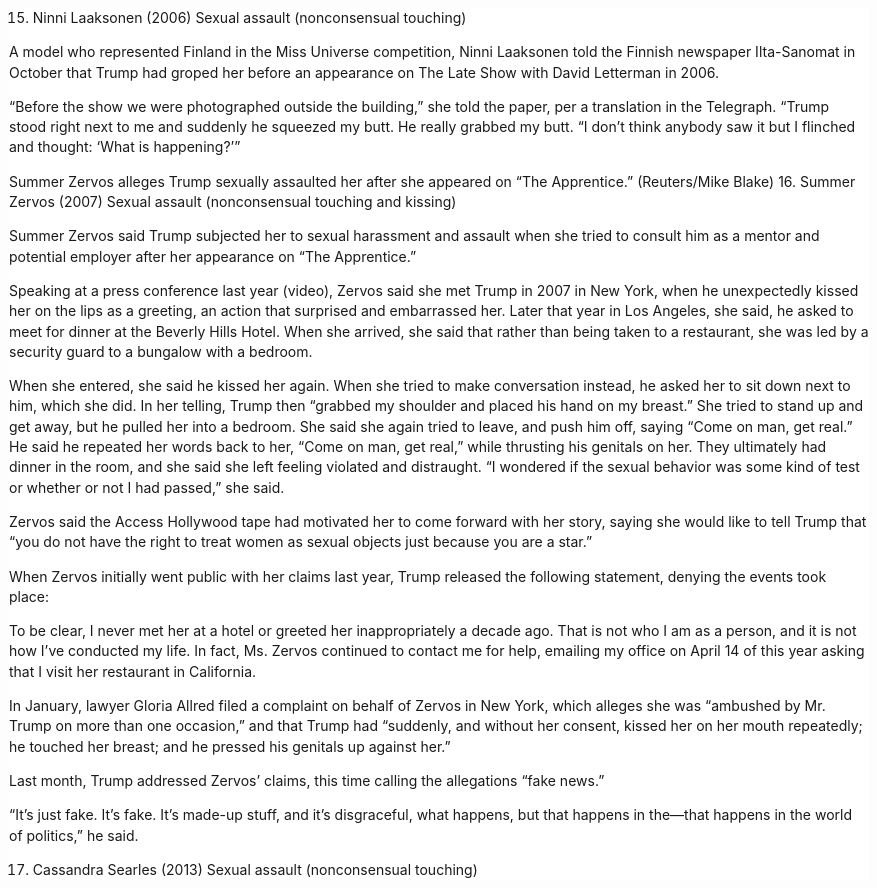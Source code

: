 15. Ninni Laaksonen (2006)
Sexual assault (nonconsensual touching)

A model who represented Finland in the Miss Universe competition, Ninni Laaksonen told the Finnish newspaper Ilta-Sanomat in October that Trump had groped her before an appearance on The Late Show with David Letterman in 2006.

“Before the show we were photographed outside the building,” she told the paper, per a translation in the Telegraph. “Trump stood right next to me and suddenly he squeezed my butt. He really grabbed my butt. “I don’t think anybody saw it but I flinched and thought: ‘What is happening?’”

Summer Zervos alleges Trump sexually assaulted her after she appeared on “The Apprentice.” (Reuters/Mike Blake)
16. Summer Zervos (2007)
Sexual assault (nonconsensual touching and kissing)

Summer Zervos said Trump subjected her to sexual harassment and assault when she tried to consult him as a mentor and potential employer after her appearance on “The Apprentice.”

Speaking at a press conference last year (video), Zervos said she met Trump in 2007 in New York, when he unexpectedly kissed her on the lips as a greeting, an action that surprised and embarrassed her. Later that year in Los Angeles, she said, he asked to meet for dinner at the Beverly Hills Hotel. When she arrived, she said that rather than being taken to a restaurant, she was led by a security guard to a bungalow with a bedroom.

When she entered, she said he kissed her again. When she tried to make conversation instead, he asked her to sit down next to him, which she did. In her telling, Trump then “grabbed my shoulder and placed his hand on my breast.” She tried to stand up and get away, but he pulled her into a bedroom. She said she again tried to leave, and push him off, saying “Come on man, get real.” He said he repeated her words back to her, “Come on man, get real,” while thrusting his genitals on her. They ultimately had dinner in the room, and she said she left feeling violated and distraught. “I wondered if the sexual behavior was some kind of test or whether or not I had passed,” she said.

Zervos said the Access Hollywood tape had motivated her to come forward with her story, saying she would like to tell Trump that “you do not have the right to treat women as sexual objects just because you are a star.”

When Zervos initially went public with her claims last year, Trump released the following statement, denying the events took place:

To be clear, I never met her at a hotel or greeted her inappropriately a decade ago. That is not who I am as a person, and it is not how I’ve conducted my life. In fact, Ms. Zervos continued to contact me for help, emailing my office on April 14 of this year asking that I visit her restaurant in California.

In January, lawyer Gloria Allred filed a complaint on behalf of Zervos in New York, which alleges she was “ambushed by Mr. Trump on more than one occasion,” and that Trump had “suddenly, and without her consent, kissed her on her mouth repeatedly; he touched her breast; and he pressed his genitals up against her.”

Last month, Trump addressed Zervos’ claims, this time calling the allegations “fake news.”

“It’s just fake. It’s fake. It’s made-up stuff, and it’s disgraceful, what happens, but that happens in the—that happens in the world of politics,” he said.

17. Cassandra Searles (2013)
Sexual assault (nonconsensual touching)
